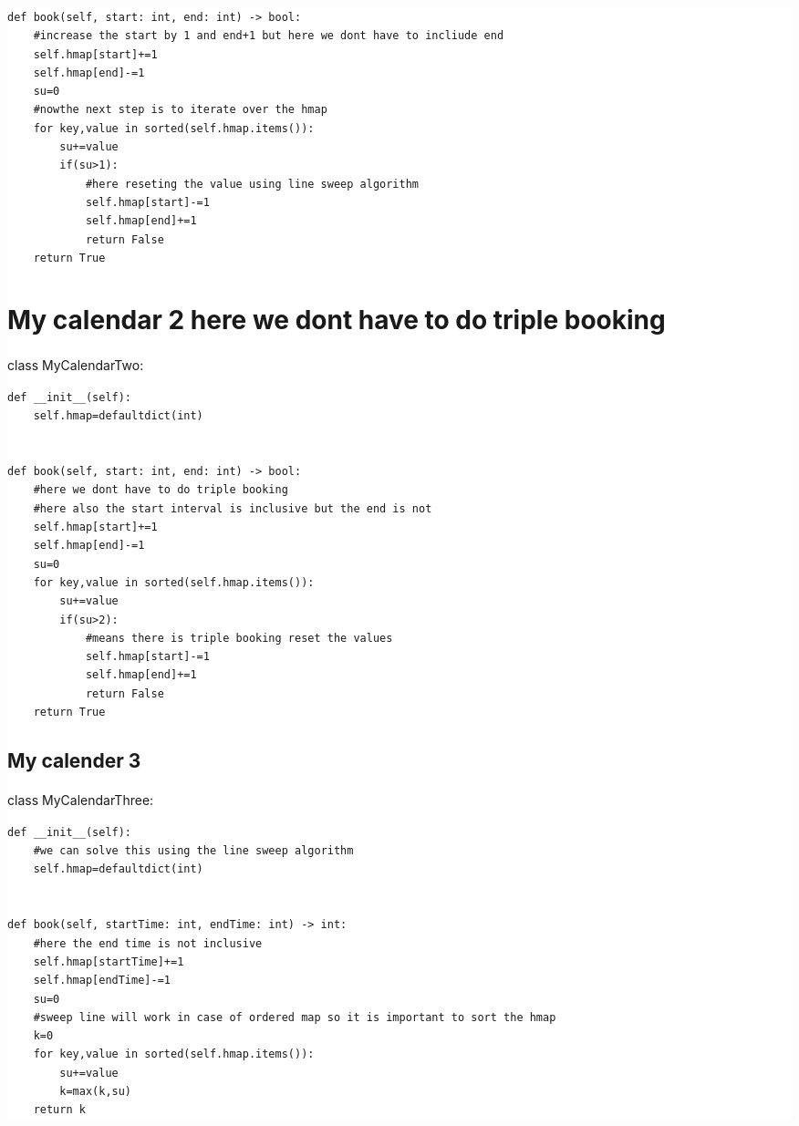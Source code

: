 
    def book(self, start: int, end: int) -> bool:
        #increase the start by 1 and end+1 but here we dont have to incliude end
        self.hmap[start]+=1
        self.hmap[end]-=1
        su=0
        #nowthe next step is to iterate over the hmap
        for key,value in sorted(self.hmap.items()):
            su+=value
            if(su>1):
                #here reseting the value using line sweep algorithm
                self.hmap[start]-=1
                self.hmap[end]+=1
                return False
        return True
        





# My calendar 2  here we dont have to do triple booking
class MyCalendarTwo:

    def __init__(self):
        self.hmap=defaultdict(int)
        

    def book(self, start: int, end: int) -> bool:
        #here we dont have to do triple booking
        #here also the start interval is inclusive but the end is not
        self.hmap[start]+=1
        self.hmap[end]-=1
        su=0
        for key,value in sorted(self.hmap.items()):
            su+=value
            if(su>2):
                #means there is triple booking reset the values
                self.hmap[start]-=1
                self.hmap[end]+=1
                return False
        return True

        



## My calender 3 

class MyCalendarThree:

    def __init__(self):
        #we can solve this using the line sweep algorithm
        self.hmap=defaultdict(int)
        

    def book(self, startTime: int, endTime: int) -> int:
        #here the end time is not inclusive
        self.hmap[startTime]+=1
        self.hmap[endTime]-=1
        su=0
        #sweep line will work in case of ordered map so it is important to sort the hmap
        k=0
        for key,value in sorted(self.hmap.items()):
            su+=value
            k=max(k,su)
        return k
